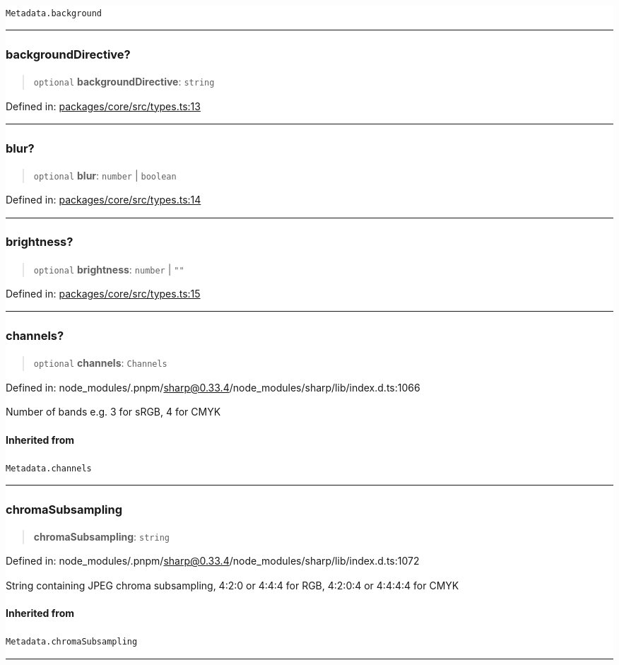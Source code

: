 `Metadata.background`

***

### backgroundDirective?

> `optional` **backgroundDirective**: `string`

Defined in: [packages/core/src/types.ts:13](https://github.com/JonasKruckenberg/imagetools/blob/87fff79acddac50a50f7aee7c6a68a0623fbc68f/packages/core/src/types.ts#L13)

***

### blur?

> `optional` **blur**: `number` \| `boolean`

Defined in: [packages/core/src/types.ts:14](https://github.com/JonasKruckenberg/imagetools/blob/87fff79acddac50a50f7aee7c6a68a0623fbc68f/packages/core/src/types.ts#L14)

***

### brightness?

> `optional` **brightness**: `number` \| `""`

Defined in: [packages/core/src/types.ts:15](https://github.com/JonasKruckenberg/imagetools/blob/87fff79acddac50a50f7aee7c6a68a0623fbc68f/packages/core/src/types.ts#L15)

***

### channels?

> `optional` **channels**: `Channels`

Defined in: node\_modules/.pnpm/sharp@0.33.4/node\_modules/sharp/lib/index.d.ts:1066

Number of bands e.g. 3 for sRGB, 4 for CMYK

#### Inherited from

`Metadata.channels`

***

### chromaSubsampling

> **chromaSubsampling**: `string`

Defined in: node\_modules/.pnpm/sharp@0.33.4/node\_modules/sharp/lib/index.d.ts:1072

String containing JPEG chroma subsampling, 4:2:0 or 4:4:4 for RGB, 4:2:0:4 or 4:4:4:4 for CMYK

#### Inherited from

`Metadata.chromaSubsampling`

***
